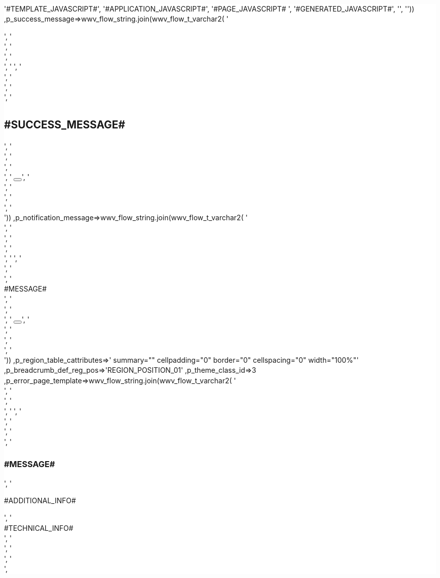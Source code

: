 '#TEMPLATE_JAVASCRIPT#',
'#APPLICATION_JAVASCRIPT#',
'#PAGE_JAVASCRIPT#  ',
'#GENERATED_JAVASCRIPT#',
'</body>',
'</html>'))
,p_success_message=>wwv_flow_string.join(wwv_flow_t_varchar2(
'<div class="t-Body-alert">',
'  <div class="t-Alert t-Alert--defaultIcons t-Alert--success t-Alert--horizontal t-Alert--page t-Alert--colorBG" id="t_Alert_Success" role="alert">',
'    <div class="t-Alert-wrap">',
'      <div class="t-Alert-icon">',
'        <span class="t-Icon"></span>',
'      </div>',
'      <div class="t-Alert-content">',
'        <div class="t-Alert-header">',
'          <h2 class="t-Alert-title">#SUCCESS_MESSAGE#</h2>',
'        </div>',
'      </div>',
'      <div class="t-Alert-buttons">',
'        <button class="t-Button t-Button--noUI t-Button--icon t-Button--closeAlert" onclick="apex.jQuery(''#t_Alert_Success'').remove();" type="button" title="#CLOSE_NOTIFICATION#"><span class="t-Icon icon-close"></span></button>',
'      </div>',
'    </div>',
'  </div>',
'</div>'))
,p_notification_message=>wwv_flow_string.join(wwv_flow_t_varchar2(
'<div class="t-Body-alert">',
'  <div class="t-Alert t-Alert--defaultIcons t-Alert--warning t-Alert--horizontal t-Alert--page t-Alert--colorBG" id="t_Alert_Notification" role="alert">',
'    <div class="t-Alert-wrap">',
'      <div class="t-Alert-icon">',
'        <span class="t-Icon"></span>',
'      </div>',
'      <div class="t-Alert-content">',
'        <div class="t-Alert-body">#MESSAGE#</div>',
'      </div>',
'      <div class="t-Alert-buttons">',
'        <button class="t-Button t-Button--noUI t-Button--icon t-Button--closeAlert" onclick="apex.jQuery(''#t_Alert_Notification'').remove();" type="button" title="#CLOSE_NOTIFICATION#"><span class="t-Icon icon-close"></span></button>',
'      </div>',
'    </div>',
'  </div>',
'</div>'))
,p_region_table_cattributes=>' summary="" cellpadding="0" border="0" cellspacing="0" width="100%"'
,p_breadcrumb_def_reg_pos=>'REGION_POSITION_01'
,p_theme_class_id=>3
,p_error_page_template=>wwv_flow_string.join(wwv_flow_t_varchar2(
'<div class="t-Alert t-Alert--danger t-Alert--wizard t-Alert--defaultIcons">',
'  <div class="t-Alert-wrap">',
'    <div class="t-Alert-icon">',
'      <span class="t-Icon"></span>',
'    </div>',
'    <div class="t-Alert-content">',
'      <div class="t-Alert-body">',
'        <h3>#MESSAGE#</h3>',
'        <p>#ADDITIONAL_INFO#</p>',
'        <div class="t-Alert-inset">#TECHNICAL_INFO#</div>',
'      </div>',
'    </div>',
'    <div class="t-Alert-buttons">',